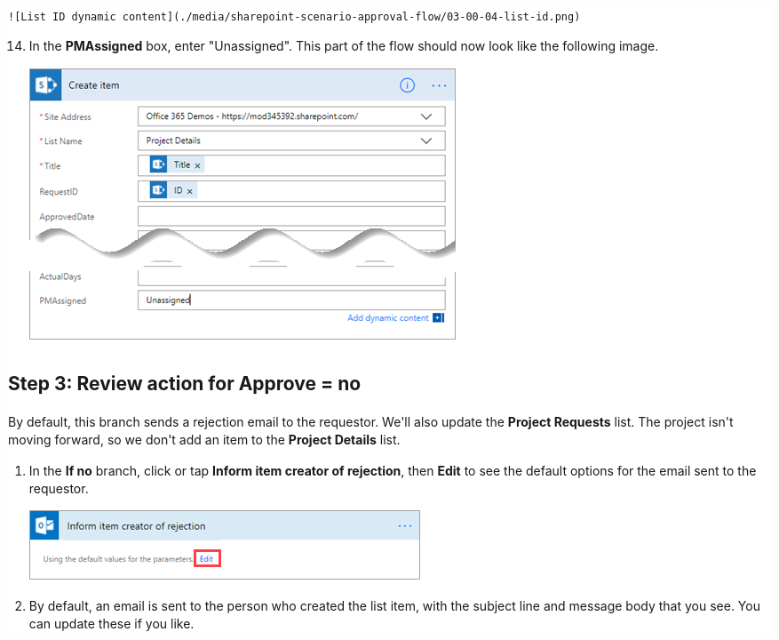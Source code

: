     ![List ID dynamic content](./media/sharepoint-scenario-approval-flow/03-00-04-list-id.png)
14. In the **PMAssigned** box, enter "Unassigned". This part of the flow should now look like the following image.
    
    ![Create item complete](./media/sharepoint-scenario-approval-flow/03-01-11-yes-create-complete.png)

## Step 3: Review action for Approve = no
By default, this branch sends a rejection email to the requestor. We'll also update the **Project Requests** list. The project isn't moving forward, so we don't add an item to the **Project Details** list.

1. In the **If no** branch, click or tap **Inform item creator of rejection**, then **Edit** to see the default options for the email sent to the requestor.
   
    ![Edit email settings](./media/sharepoint-scenario-approval-flow/03-01-12-no-email.png)
2. By default, an email is sent to the person who created the list item, with the subject line and message body that you see. You can update these if you like.
   